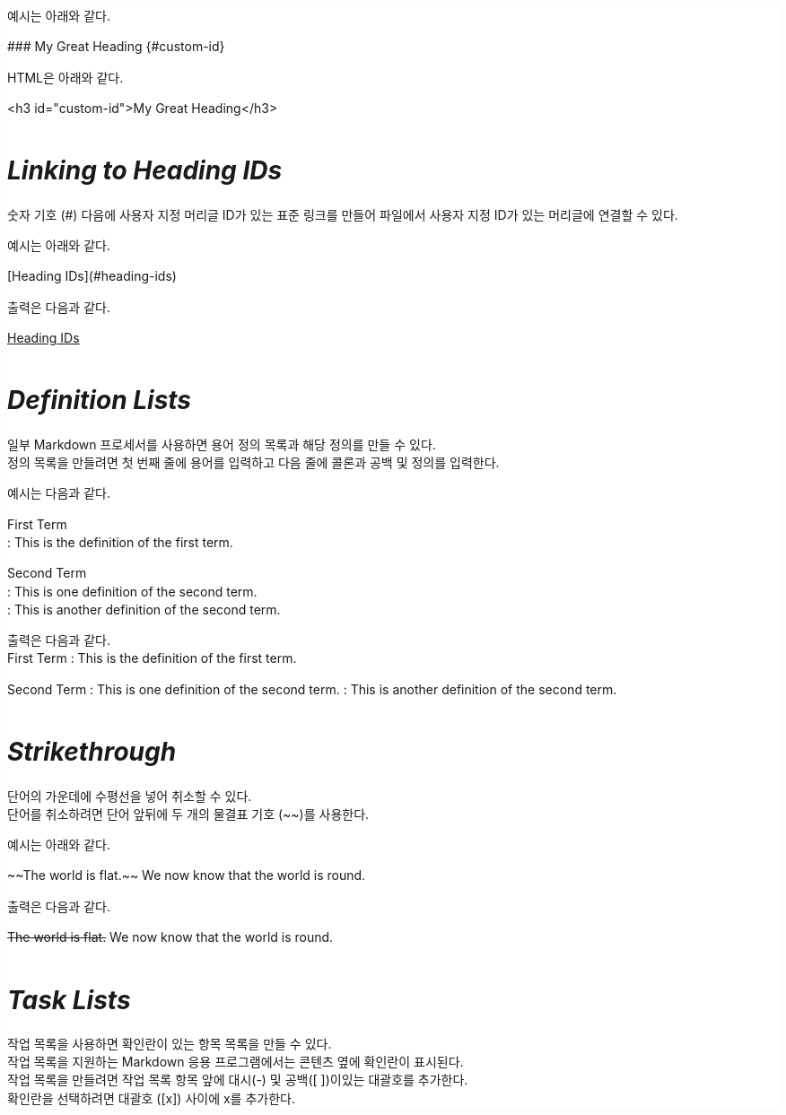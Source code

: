 예시는 아래와 같다.

\### My Great Heading {#custom-id}

HTML은 아래와 같다.

\<h3 id="custom-id">My Great Heading\</h3>

# ***Linking to Heading IDs***
숫자 기호 (#) 다음에 사용자 지정 머리글 ID가 있는 표준 링크를 만들어 파일에서 사용자 지정 ID가 있는 머리글에 연결할 수 있다.

예시는 아래와 같다.

\[Heading IDs](#heading-ids)

출력은 다음과 같다.

[Heading IDs](#heading-ids)

# ***Definition Lists***
일부 Markdown 프로세서를 사용하면 용어 정의 목록과 해당 정의를 만들 수 있다.  
정의 목록을 만들려면 첫 번째 줄에 용어를 입력하고 다음 줄에 콜론과 공백 및 정의를 입력한다.

예시는 다음과 같다.

First Term  
: This is the definition of the first term.

Second Term  
: This is one definition of the second term.  
: This is another definition of the second term.  

출력은 다음과 같다.  
First Term
: This is the definition of the first term.

Second Term
: This is one definition of the second term.
: This is another definition of the second term.

# ***Strikethrough***
단어의 가운데에 수평선을 넣어 취소할 수 있다.  
단어를 취소하려면 단어 앞뒤에 두 개의 물결표 기호 (~~)를 사용한다.

예시는 아래와 같다.

\~~The world is flat.~~ We now know that the world is round.

출력은 다음과 같다.

~~The world is flat.~~ We now know that the world is round.

# ***Task Lists***
작업 목록을 사용하면 확인란이 있는 항목 목록을 만들 수 있다.  
작업 목록을 지원하는 Markdown 응용 프로그램에서는 콘텐츠 옆에 확인란이 표시된다.  
작업 목록을 만들려면 작업 목록 항목 앞에 대시(-) 및 공백([ ])이있는 대괄호를 추가한다.  
확인란을 선택하려면 대괄호 ([x]) 사이에 x를 추가한다.


[^1]: This is the first footnote.  
[^bignote]: Here's one with multiple paragraphs and code.
[^1]: This is the first footnote.
[^bignote]: Here's one with multiple paragraphs and code.